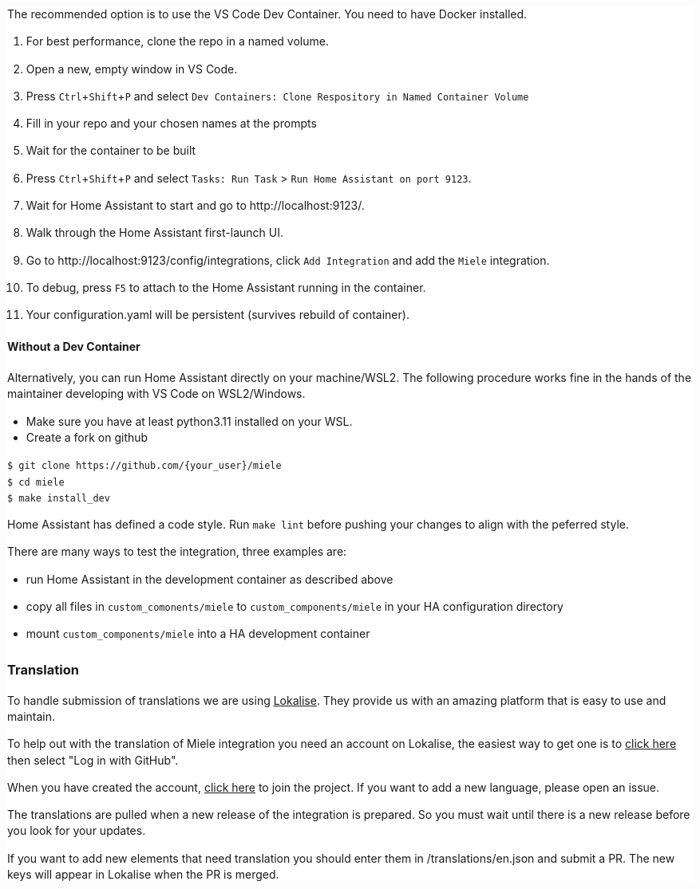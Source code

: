 The recommended option is to use the VS Code Dev Container. You need to have Docker installed.

1. For best performance, clone the repo in a named volume.
1. Open a new, empty window in VS Code.
1. Press `Ctrl`+`Shift`+`P` and select `Dev Containers: Clone Respository in Named Container Volume`
1. Fill in your repo and your chosen names at the prompts
1. Wait for the container to be built

1. Press `Ctrl`+`Shift`+`P` and select `Tasks: Run Task` > `Run Home Assistant on port 9123`.
1. Wait for Home Assistant to start and go to http://localhost:9123/.
1. Walk through the Home Assistant first-launch UI.
1. Go to http://localhost:9123/config/integrations, click `Add Integration` and add the `Miele` integration.
1. To debug, press `F5` to attach to the Home Assistant running in the container.
1. Your configuration.yaml will be persistent (survives rebuild of container).

#### Without a Dev Container

Alternatively, you can run Home Assistant directly on your machine/WSL2. The following procedure works fine in the hands of the maintainer developing with VS Code on WSL2/Windows.

- Make sure you have at least python3.11 installed on your WSL.
- Create a fork on github

```
$ git clone https://github.com/{your_user}/miele
$ cd miele
$ make install_dev
```

Home Assistant has defined a code style. Run `make lint` before pushing your changes to align with the peferred style.

There are many ways to test the integration, three examples are:

- run Home Assistant in the development container as described above

- copy all files in `custom_comonents/miele` to `custom_components/miele` in your HA configuration directory
- mount `custom_components/miele` into a HA development container

### Translation
To handle submission of translations we are using [Lokalise](https://lokalise.com/login/). They provide us with an amazing platform that is easy to use and maintain.

To help out with the translation of Miele integration  you need an account on Lokalise, the easiest way to get one is to [click here](https://lokalise.com/login/)  then select "Log in with GitHub".

When you have created the account, [click here](https://app.lokalise.com/public/50153460650965e9a01e21.29484567/) to join the project. If you want to add a new language, please open an issue.

The translations are pulled when a new release of the integration is prepared. So you must wait until there is a new release before you look for your updates.

If you want to add new elements that need translation you should enter them in /translations/en.json and submit a PR. The new keys will appear in Lokalise when the PR is merged.
